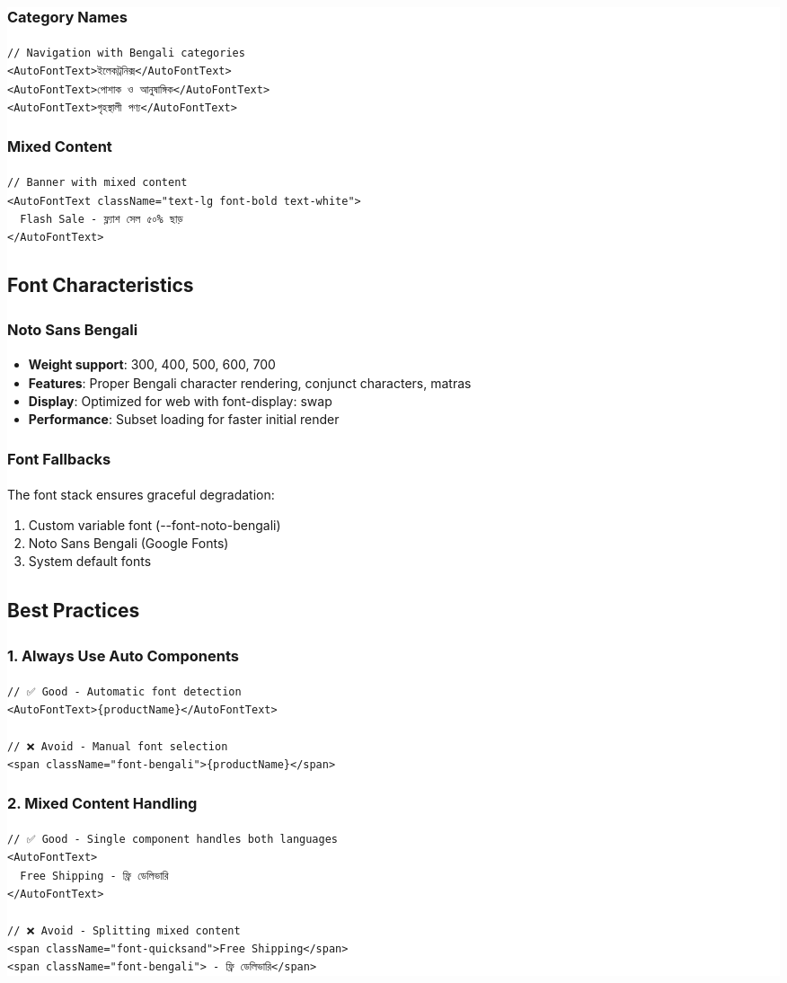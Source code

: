 ### Category Names
```tsx
// Navigation with Bengali categories
<AutoFontText>ইলেকট্রনিক্স</AutoFontText>
<AutoFontText>পোশাক ও আনুষাঙ্গিক</AutoFontText>
<AutoFontText>গৃহস্থালী পণ্য</AutoFontText>
```

### Mixed Content
```tsx
// Banner with mixed content
<AutoFontText className="text-lg font-bold text-white">
  Flash Sale - ফ্ল্যাশ সেল ৫০% ছাড়
</AutoFontText>
```

## Font Characteristics

### Noto Sans Bengali
- **Weight support**: 300, 400, 500, 600, 700
- **Features**: Proper Bengali character rendering, conjunct characters, matras
- **Display**: Optimized for web with font-display: swap
- **Performance**: Subset loading for faster initial render

### Font Fallbacks
The font stack ensures graceful degradation:
1. Custom variable font (--font-noto-bengali)
2. Noto Sans Bengali (Google Fonts)
3. System default fonts

## Best Practices

### 1. Always Use Auto Components
```tsx
// ✅ Good - Automatic font detection
<AutoFontText>{productName}</AutoFontText>

// ❌ Avoid - Manual font selection
<span className="font-bengali">{productName}</span>
```

### 2. Mixed Content Handling
```tsx
// ✅ Good - Single component handles both languages
<AutoFontText>
  Free Shipping - ফ্রি ডেলিভারি
</AutoFontText>

// ❌ Avoid - Splitting mixed content
<span className="font-quicksand">Free Shipping</span>
<span className="font-bengali"> - ফ্রি ডেলিভারি</span>
```
